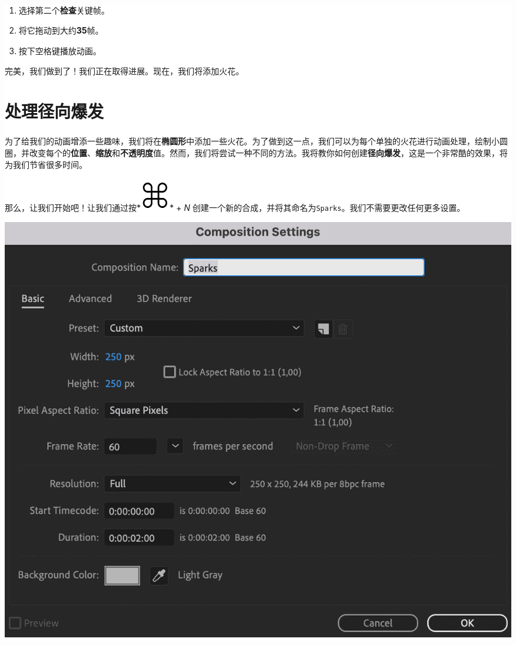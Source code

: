 1.  选择第二个**检查**关键帧。

1.  将它拖动到大约**35**帧。

1.  按下空格键播放动画。

完美，我们做到了！我们正在取得进展。现在，我们将添加火花。

# 处理径向爆发

为了给我们的动画增添一些趣味，我们将在**椭圆形**中添加一些火花。为了做到这一点，我们可以为每个单独的火花进行动画处理，绘制小圆圈，并改变每个的**位置**、**缩放**和**不透明度**值。然而，我们将尝试一种不同的方法。我将教你如何创建**径向爆发**，这是一个非常酷的效果，将为我们节省很多时间。

那么，让我们开始吧！让我们通过按*![](img/B17930_04_icon11.png)* + *N* 创建一个新的合成，并将其命名为`Sparks`。我们不需要更改任何更多设置。

![图 4.32 – 合成设置](img/B17930_04_32.jpg)
